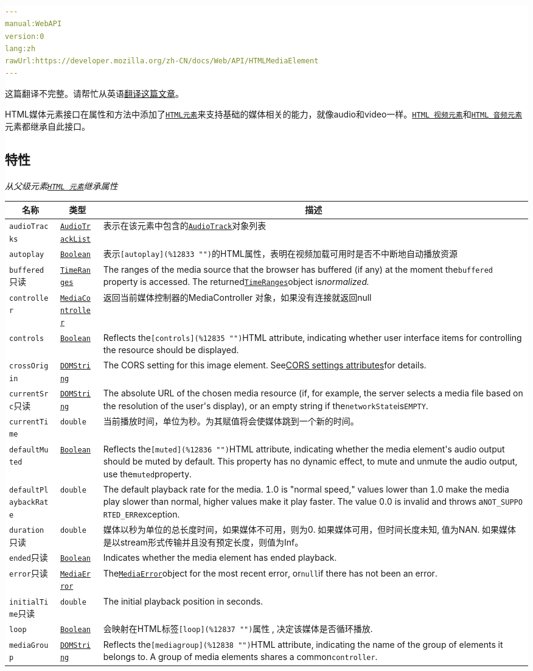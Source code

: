 ```yaml
---
manual:WebAPI
version:0
lang:zh
rawUrl:https://developer.mozilla.org/zh-CN/docs/Web/API/HTMLMediaElement
---
```




这篇翻译不完整。请帮忙从英语[翻译这篇文章](%12829 "")。




HTML媒体元素接口在属性和方法中添加了[`HTML元素`](%2749 "HTMLElement 接口表示所有的 HTML 元素。一些HTML元素直接实现了HTMLElement接口，其它的间接实现HTMLElement接口.")来支持基础的媒体相关的能力，就像audio和video一样。[`HTML 视频元素`](%280 "HTMLVideoElement 接口提供了用于操作视频对象的特殊属性和方法。它同时还继承了HTMLMediaElement 和 HTMLElement 的属性与方法。")和[`HTML 音频元素`](%2734 "HTMLAudioElement 接口提供访问<audio> 元素的接口, 像方法一操作. 来源于 HTMLMediaElement 接口.")元素都继承自此接口。


## 特性<a name="特性"></a>


<em>从父级元素</em><em>[`HTML 元素`](%12830 "此页面仍未被本地化, 期待您的翻译!")继承属性</em>

名称 | 类型 | 描述 
 ---  |  ---  |  ---  | 
`audioTracks` | [`AudioTrackList`](%12831 "此页面仍未被本地化, 期待您的翻译!") | 表示在该元素中包含的[`AudioTrack`](%12832 "此页面仍未被本地化, 期待您的翻译!")对象列表 
`autoplay` | [`Boolean`](%3371 "此页面仍未被本地化, 期待您的翻译!") | 表示`[autoplay](%12833 "")`的HTML属性，表明在视频加载可用时是否不中断地自动播放资源 
`buffered`只读 | [`TimeRanges`](%3244 "一个 TimeRanges 对象包括一个或多个时间范围，其中每个都由一个开始偏移量和结束偏移量指定。你可以将你想要检索的时间范围的索引值传递给 start() 和 end() 方法来引用每个时间范围。") | The ranges of the media source that the browser has buffered (if any) at the moment the`buffered`property is accessed. The returned[`TimeRanges`](%3244 "一个 TimeRanges 对象包括一个或多个时间范围，其中每个都由一个开始偏移量和结束偏移量指定。你可以将你想要检索的时间范围的索引值传递给 start() 和 end() 方法来引用每个时间范围。")object is<em>normalized.</em> 
`controller` | [`MediaController`](%12834 "此页面仍未被本地化, 期待您的翻译!") | 返回当前媒体控制器的MediaController 对象，如果没有连接就返回null 
`controls` | [`Boolean`](%3371 "此页面仍未被本地化, 期待您的翻译!") | Reflects the`[controls](%12835 "")`HTML attribute, indicating whether user interface items for controlling the resource should be displayed. 
`crossOrigin` | [`DOMString`](%2651 "DOMString 是一个UTF-16字符串。由于JavaScript已经使用了这样的字符串，所以DOMString 直接映射到 一个String。") | The CORS setting for this image element. See[CORS settings attributes](%283 "HTML/CORS settings attributes")for details. 
`currentSrc`只读 | [`DOMString`](%2651 "DOMString 是一个UTF-16字符串。由于JavaScript已经使用了这样的字符串，所以DOMString 直接映射到 一个String。") | The absolute URL of the chosen media resource (if, for example, the server selects a media file based on the resolution of the user&#39;s display), or an empty string if the`networkState`is`EMPTY`. 
`currentTime` | `double` | 当前播放时间，单位为秒。为其赋值将会使媒体跳到一个新的时间。 
`defaultMuted` | [`Boolean`](%3371 "此页面仍未被本地化, 期待您的翻译!") | Reflects the`[muted](%12836 "")`HTML attribute, indicating whether the media element&#39;s audio output should be muted by default. This property has no dynamic effect, to mute and unmute the audio output, use the`muted`property. 
`defaultPlaybackRate` | `double` | The default playback rate for the media. 1.0 is &quot;normal speed,&quot; values lower than 1.0 make the media play slower than normal, higher values make it play faster. The value 0.0 is invalid and throws a`NOT_SUPPORTED_ERR`exception. 
`duration`只读 | `double` | 媒体以秒为单位的总长度时间，如果媒体不可用，则为0. 如果媒体可用，但时间长度未知, 值为NAN. 如果媒体是以stream形式传输并且没有预定长度，则值为Inf。 
`ended`只读 | [`Boolean`](%3371 "此页面仍未被本地化, 期待您的翻译!") | Indicates whether the media element has ended playback. 
`error`只读 | [`MediaError`](%2878 "此页面仍未被本地化, 期待您的翻译!") | The[`MediaError`](%2878 "此页面仍未被本地化, 期待您的翻译!")object for the most recent error, or`null`if there has not been an error. 
`initialTime`只读<i></i><i></i> | `double` | The initial playback position in seconds. 
`loop` | [`Boolean`](%3371 "此页面仍未被本地化, 期待您的翻译!") | 会映射在HTML标签`[loop](%12837 "")`属性 , 决定该媒体是否循环播放. 
`mediaGroup` | [`DOMString`](%2651 "DOMString 是一个UTF-16字符串。由于JavaScript已经使用了这样的字符串，所以DOMString 直接映射到 一个String。") | Reflects the`[mediagroup](%12838 "")`HTML attribute, indicating the name of the group of elements it belongs to. A group of media elements shares a common`controller`. 